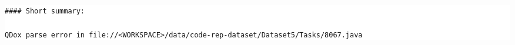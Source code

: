 ```
#### Short summary: 

QDox parse error in file://<WORKSPACE>/data/code-rep-dataset/Dataset5/Tasks/8067.java